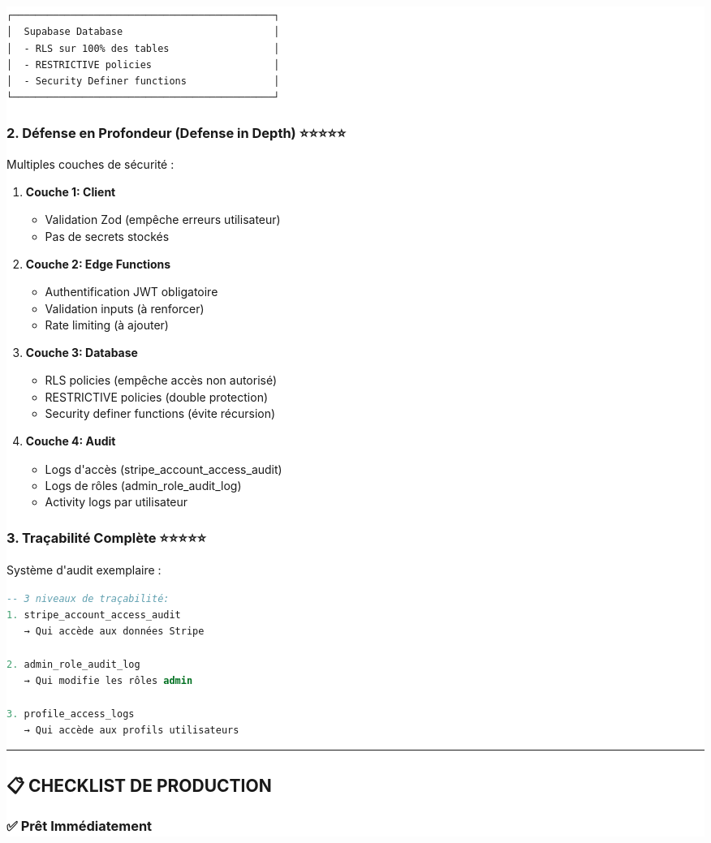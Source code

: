 ```
┌─────────────────────────────────────────────┐
│  Supabase Database                          │
│  - RLS sur 100% des tables                  │
│  - RESTRICTIVE policies                     │
│  - Security Definer functions               │
└─────────────────────────────────────────────┘
```

### 2. Défense en Profondeur (Defense in Depth) ⭐⭐⭐⭐⭐

Multiples couches de sécurité :

1. **Couche 1: Client**
   - Validation Zod (empêche erreurs utilisateur)
   - Pas de secrets stockés

2. **Couche 2: Edge Functions**
   - Authentification JWT obligatoire
   - Validation inputs (à renforcer)
   - Rate limiting (à ajouter)

3. **Couche 3: Database**
   - RLS policies (empêche accès non autorisé)
   - RESTRICTIVE policies (double protection)
   - Security definer functions (évite récursion)

4. **Couche 4: Audit**
   - Logs d'accès (stripe_account_access_audit)
   - Logs de rôles (admin_role_audit_log)
   - Activity logs par utilisateur

### 3. Traçabilité Complète ⭐⭐⭐⭐⭐

Système d'audit exemplaire :

```sql
-- 3 niveaux de traçabilité:
1. stripe_account_access_audit
   → Qui accède aux données Stripe
   
2. admin_role_audit_log
   → Qui modifie les rôles admin
   
3. profile_access_logs
   → Qui accède aux profils utilisateurs
```

---

## 📋 CHECKLIST DE PRODUCTION

### ✅ Prêt Immédiatement
